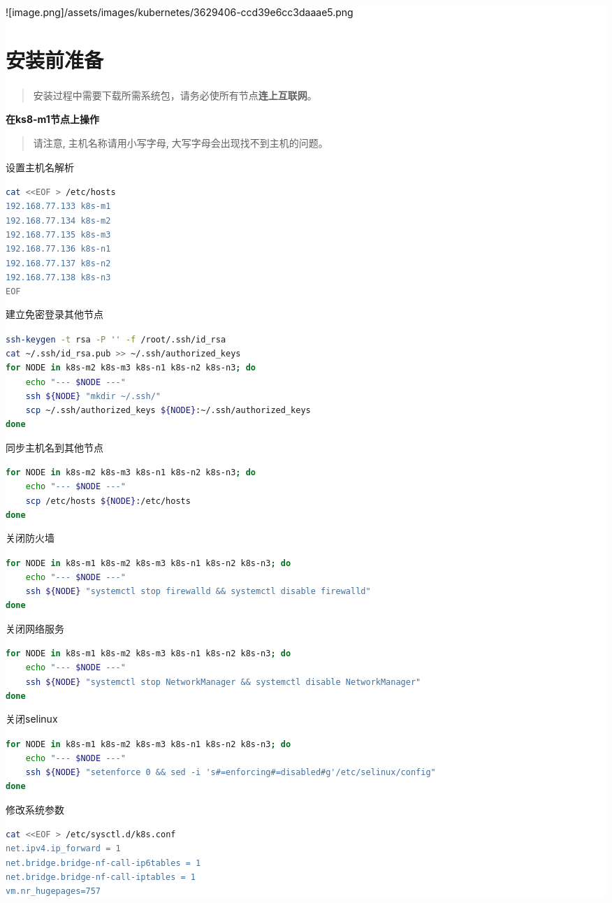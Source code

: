 ![image.png]/assets/images/kubernetes/3629406-ccd39e6cc3daaae5.png

# 安装前准备

> 安装过程中需要下载所需系统包，请务必使所有节点**连上互联网**。

**在ks8-m1节点上操作**

> 请注意, 主机名称请用小写字母, 大写字母会出现找不到主机的问题。

设置主机名解析
```bash
cat <<EOF > /etc/hosts
192.168.77.133 k8s-m1
192.168.77.134 k8s-m2
192.168.77.135 k8s-m3
192.168.77.136 k8s-n1
192.168.77.137 k8s-n2
192.168.77.138 k8s-n3
EOF
```
建立免密登录其他节点
```bash
ssh-keygen -t rsa -P '' -f /root/.ssh/id_rsa
cat ~/.ssh/id_rsa.pub >> ~/.ssh/authorized_keys
for NODE in k8s-m2 k8s-m3 k8s-n1 k8s-n2 k8s-n3; do
    echo "--- $NODE ---"
    ssh ${NODE} "mkdir ~/.ssh/"
    scp ~/.ssh/authorized_keys ${NODE}:~/.ssh/authorized_keys
done
```

同步主机名到其他节点
```bash
for NODE in k8s-m2 k8s-m3 k8s-n1 k8s-n2 k8s-n3; do
    echo "--- $NODE ---"
    scp /etc/hosts ${NODE}:/etc/hosts
done
```
关闭防火墙
```bash
for NODE in k8s-m1 k8s-m2 k8s-m3 k8s-n1 k8s-n2 k8s-n3; do
    echo "--- $NODE ---"
    ssh ${NODE} "systemctl stop firewalld && systemctl disable firewalld"
done
```
关闭网络服务
```bash
for NODE in k8s-m1 k8s-m2 k8s-m3 k8s-n1 k8s-n2 k8s-n3; do
    echo "--- $NODE ---"
    ssh ${NODE} "systemctl stop NetworkManager && systemctl disable NetworkManager"
done
```
关闭selinux
```bash
for NODE in k8s-m1 k8s-m2 k8s-m3 k8s-n1 k8s-n2 k8s-n3; do
    echo "--- $NODE ---"
    ssh ${NODE} "setenforce 0 && sed -i 's#=enforcing#=disabled#g'/etc/selinux/config"
done
```
修改系统参数
```bash
cat <<EOF > /etc/sysctl.d/k8s.conf
net.ipv4.ip_forward = 1
net.bridge.bridge-nf-call-ip6tables = 1
net.bridge.bridge-nf-call-iptables = 1
vm.nr_hugepages=757
```